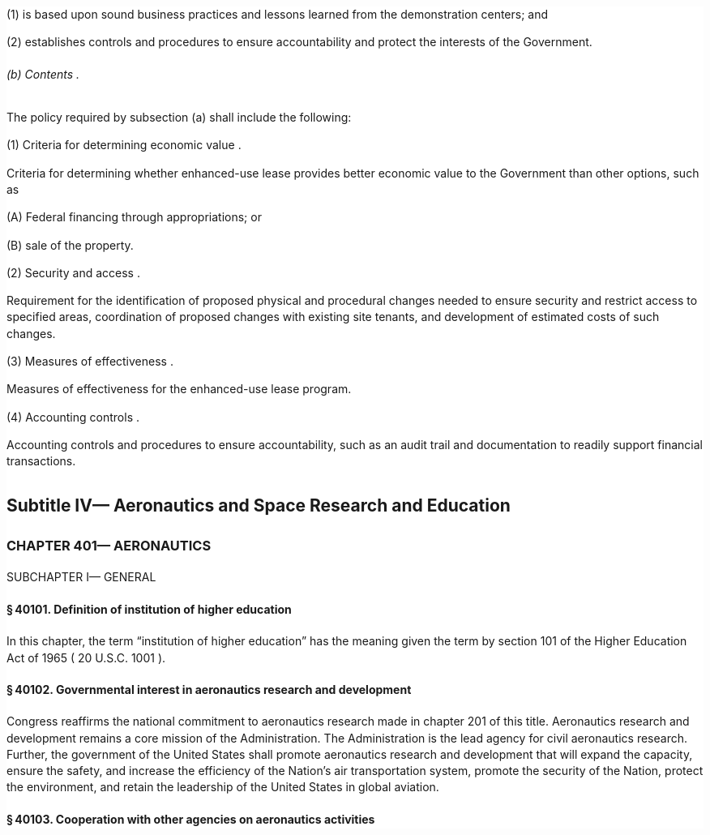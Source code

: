 (1) is based upon sound business practices and lessons learned from the demonstration centers; and

(2) establishes controls and procedures to ensure accountability and protect the interests of the Government.

###### (b) Contents .

The policy required by subsection (a) shall include the following:

(1) Criteria for determining economic value .

Criteria for determining whether enhanced-use lease provides better economic value to the Government than other options, such as

(A) Federal financing through appropriations; or

(B) sale of the property.

(2) Security and access .

Requirement for the identification of proposed physical and procedural changes needed to ensure security and restrict access to specified areas, coordination of proposed changes with existing site tenants, and development of estimated costs of such changes.

(3) Measures of effectiveness .

Measures of effectiveness for the enhanced-use lease program.

(4) Accounting controls .

Accounting controls and procedures to ensure accountability, such as an audit trail and documentation to readily support financial transactions.

## Subtitle IV— Aeronautics and Space Research and Education

### CHAPTER 401— AERONAUTICS

SUBCHAPTER I— GENERAL

#### § 40101. Definition of institution of higher education

In this chapter, the term “institution of higher education” has the meaning given the term by section 101 of the Higher Education Act of 1965 ( 20 U.S.C. 1001 ).

#### § 40102. Governmental interest in aeronautics research and development

Congress reaffirms the national commitment to aeronautics research made in chapter 201 of this title. Aeronautics research and development remains a core mission of the Administration. The Administration is the lead agency for civil aeronautics research. Further, the government of the United States shall promote aeronautics research and development that will expand the capacity, ensure the safety, and increase the efficiency of the Nation’s air transportation system, promote the security of the Nation, protect the environment, and retain the leadership of the United States in global aviation.

#### § 40103. Cooperation with other agencies on aeronautics activities
